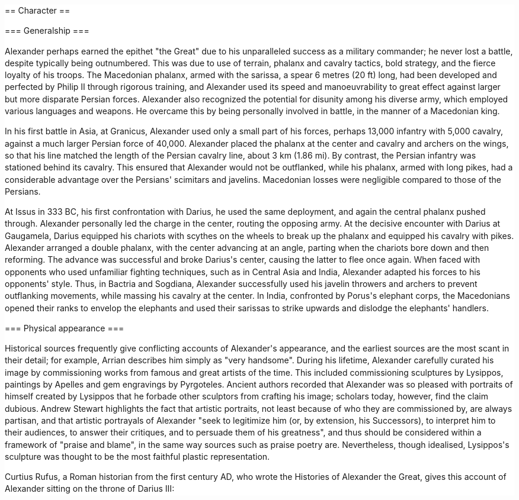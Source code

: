 
== Character ==


=== Generalship ===

Alexander perhaps earned the epithet "the Great" due to his unparalleled success as a military commander; he never lost a battle, despite typically being outnumbered. This was due to use of terrain, phalanx and cavalry tactics, bold strategy, and the fierce loyalty of his troops. The Macedonian phalanx, armed with the sarissa, a spear 6 metres (20 ft) long, had been developed and perfected by Philip II through rigorous training, and Alexander used its speed and manoeuvrability to great effect against larger but more disparate Persian forces. Alexander also recognized the potential for disunity among his diverse army, which employed various languages and weapons. He overcame this by being personally involved in battle, in the manner of a Macedonian king.

In his first battle in Asia, at Granicus, Alexander used only a small part of his forces, perhaps 13,000 infantry with 5,000 cavalry, against a much larger Persian force of 40,000. Alexander placed the phalanx at the center and cavalry and archers on the wings, so that his line matched the length of the Persian cavalry line, about 3 km (1.86 mi). By contrast, the Persian infantry was stationed behind its cavalry. This ensured that Alexander would not be outflanked, while his phalanx, armed with long pikes, had a considerable advantage over the Persians' scimitars and javelins. Macedonian losses were negligible compared to those of the Persians.

At Issus in 333 BC, his first confrontation with Darius, he used the same deployment, and again the central phalanx pushed through. Alexander personally led the charge in the center, routing the opposing army. At the decisive encounter with Darius at Gaugamela, Darius equipped his chariots with scythes on the wheels to break up the phalanx and equipped his cavalry with pikes. Alexander arranged a double phalanx, with the center advancing at an angle, parting when the chariots bore down and then reforming. The advance was successful and broke Darius's center, causing the latter to flee once again.
When faced with opponents who used unfamiliar fighting techniques, such as in Central Asia and India, Alexander adapted his forces to his opponents' style. Thus, in Bactria and Sogdiana, Alexander successfully used his javelin throwers and archers to prevent outflanking movements, while massing his cavalry at the center. In India, confronted by Porus's elephant corps, the Macedonians opened their ranks to envelop the elephants and used their sarissas to strike upwards and dislodge the elephants' handlers.


=== Physical appearance ===

Historical sources frequently give conflicting accounts of Alexander's appearance, and the earliest sources are the most scant in their detail; for example, Arrian describes him simply as "very handsome". During his lifetime, Alexander carefully curated his image by commissioning works from famous and great artists of the time. This included commissioning sculptures by Lysippos, paintings by Apelles and gem engravings by Pyrgoteles. Ancient authors recorded that Alexander was so pleased with portraits of himself created by Lysippos that he forbade other sculptors from crafting his image; scholars today, however, find the claim dubious. Andrew Stewart highlights the fact that artistic portraits, not least because of who they are commissioned by, are always partisan, and that artistic portrayals of Alexander "seek to legitimize him (or, by extension, his Successors), to interpret him to their audiences, to answer their critiques, and to persuade them of his greatness", and thus should be considered within a framework of "praise and blame", in the same way sources such as praise poetry are. Nevertheless, though idealised, Lysippos's sculpture was thought to be the most faithful plastic representation.

Curtius Rufus, a Roman historian from the first century AD, who wrote the Histories of Alexander the Great, gives this account of Alexander sitting on the throne of Darius III:
